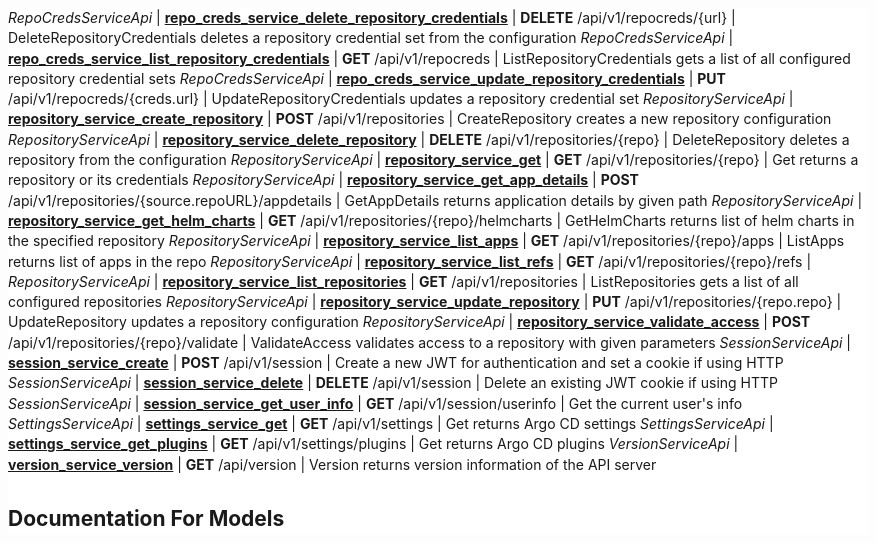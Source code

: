 *RepoCredsServiceApi* | [**repo_creds_service_delete_repository_credentials**](docs/RepoCredsServiceApi.md#repo_creds_service_delete_repository_credentials) | **DELETE** /api/v1/repocreds/{url} | DeleteRepositoryCredentials deletes a repository credential set from the configuration
*RepoCredsServiceApi* | [**repo_creds_service_list_repository_credentials**](docs/RepoCredsServiceApi.md#repo_creds_service_list_repository_credentials) | **GET** /api/v1/repocreds | ListRepositoryCredentials gets a list of all configured repository credential sets
*RepoCredsServiceApi* | [**repo_creds_service_update_repository_credentials**](docs/RepoCredsServiceApi.md#repo_creds_service_update_repository_credentials) | **PUT** /api/v1/repocreds/{creds.url} | UpdateRepositoryCredentials updates a repository credential set
*RepositoryServiceApi* | [**repository_service_create_repository**](docs/RepositoryServiceApi.md#repository_service_create_repository) | **POST** /api/v1/repositories | CreateRepository creates a new repository configuration
*RepositoryServiceApi* | [**repository_service_delete_repository**](docs/RepositoryServiceApi.md#repository_service_delete_repository) | **DELETE** /api/v1/repositories/{repo} | DeleteRepository deletes a repository from the configuration
*RepositoryServiceApi* | [**repository_service_get**](docs/RepositoryServiceApi.md#repository_service_get) | **GET** /api/v1/repositories/{repo} | Get returns a repository or its credentials
*RepositoryServiceApi* | [**repository_service_get_app_details**](docs/RepositoryServiceApi.md#repository_service_get_app_details) | **POST** /api/v1/repositories/{source.repoURL}/appdetails | GetAppDetails returns application details by given path
*RepositoryServiceApi* | [**repository_service_get_helm_charts**](docs/RepositoryServiceApi.md#repository_service_get_helm_charts) | **GET** /api/v1/repositories/{repo}/helmcharts | GetHelmCharts returns list of helm charts in the specified repository
*RepositoryServiceApi* | [**repository_service_list_apps**](docs/RepositoryServiceApi.md#repository_service_list_apps) | **GET** /api/v1/repositories/{repo}/apps | ListApps returns list of apps in the repo
*RepositoryServiceApi* | [**repository_service_list_refs**](docs/RepositoryServiceApi.md#repository_service_list_refs) | **GET** /api/v1/repositories/{repo}/refs | 
*RepositoryServiceApi* | [**repository_service_list_repositories**](docs/RepositoryServiceApi.md#repository_service_list_repositories) | **GET** /api/v1/repositories | ListRepositories gets a list of all configured repositories
*RepositoryServiceApi* | [**repository_service_update_repository**](docs/RepositoryServiceApi.md#repository_service_update_repository) | **PUT** /api/v1/repositories/{repo.repo} | UpdateRepository updates a repository configuration
*RepositoryServiceApi* | [**repository_service_validate_access**](docs/RepositoryServiceApi.md#repository_service_validate_access) | **POST** /api/v1/repositories/{repo}/validate | ValidateAccess validates access to a repository with given parameters
*SessionServiceApi* | [**session_service_create**](docs/SessionServiceApi.md#session_service_create) | **POST** /api/v1/session | Create a new JWT for authentication and set a cookie if using HTTP
*SessionServiceApi* | [**session_service_delete**](docs/SessionServiceApi.md#session_service_delete) | **DELETE** /api/v1/session | Delete an existing JWT cookie if using HTTP
*SessionServiceApi* | [**session_service_get_user_info**](docs/SessionServiceApi.md#session_service_get_user_info) | **GET** /api/v1/session/userinfo | Get the current user&#x27;s info
*SettingsServiceApi* | [**settings_service_get**](docs/SettingsServiceApi.md#settings_service_get) | **GET** /api/v1/settings | Get returns Argo CD settings
*SettingsServiceApi* | [**settings_service_get_plugins**](docs/SettingsServiceApi.md#settings_service_get_plugins) | **GET** /api/v1/settings/plugins | Get returns Argo CD plugins
*VersionServiceApi* | [**version_service_version**](docs/VersionServiceApi.md#version_service_version) | **GET** /api/version | Version returns version information of the API server

## Documentation For Models
